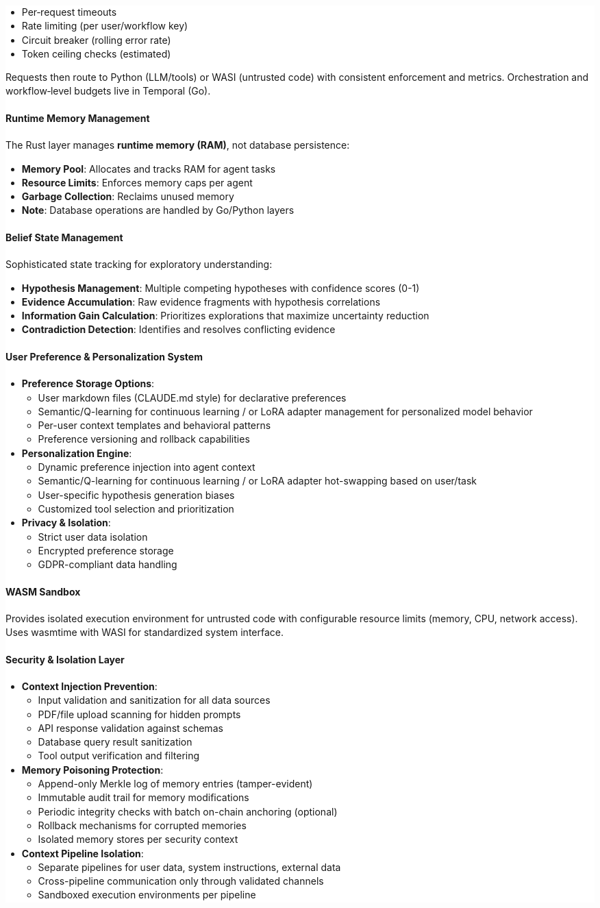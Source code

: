 - Per‑request timeouts
- Rate limiting (per user/workflow key)
- Circuit breaker (rolling error rate)
- Token ceiling checks (estimated)

Requests then route to Python (LLM/tools) or WASI (untrusted code) with consistent enforcement and metrics. Orchestration and workflow‑level budgets live in Temporal (Go).

#### Runtime Memory Management

The Rust layer manages **runtime memory (RAM)**, not database persistence:

- **Memory Pool**: Allocates and tracks RAM for agent tasks
- **Resource Limits**: Enforces memory caps per agent
- **Garbage Collection**: Reclaims unused memory
- **Note**: Database operations are handled by Go/Python layers

#### Belief State Management

Sophisticated state tracking for exploratory understanding:

- **Hypothesis Management**: Multiple competing hypotheses with confidence scores (0-1)
- **Evidence Accumulation**: Raw evidence fragments with hypothesis correlations
- **Information Gain Calculation**: Prioritizes explorations that maximize uncertainty reduction
- **Contradiction Detection**: Identifies and resolves conflicting evidence

#### User Preference & Personalization System

- **Preference Storage Options**:
  - User markdown files (CLAUDE.md style) for declarative preferences
  - Semantic/Q-learning for continuous learning / or LoRA adapter management for personalized model behavior
  - Per-user context templates and behavioral patterns
  - Preference versioning and rollback capabilities
- **Personalization Engine**:
  - Dynamic preference injection into agent context
  - Semantic/Q-learning for continuous learning / or LoRA adapter hot-swapping based on user/task
  - User-specific hypothesis generation biases
  - Customized tool selection and prioritization
- **Privacy & Isolation**:
  - Strict user data isolation
  - Encrypted preference storage
  - GDPR-compliant data handling

#### WASM Sandbox

Provides isolated execution environment for untrusted code with configurable resource limits (memory, CPU, network access). Uses wasmtime with WASI for standardized system interface.

#### Security & Isolation Layer

- **Context Injection Prevention**:
  - Input validation and sanitization for all data sources
  - PDF/file upload scanning for hidden prompts
  - API response validation against schemas
  - Database query result sanitization
  - Tool output verification and filtering
- **Memory Poisoning Protection**:
  - Append-only Merkle log of memory entries (tamper-evident)
  - Immutable audit trail for memory modifications
  - Periodic integrity checks with batch on-chain anchoring (optional)
  - Rollback mechanisms for corrupted memories
  - Isolated memory stores per security context
- **Context Pipeline Isolation**:
  - Separate pipelines for user data, system instructions, external data
  - Cross-pipeline communication only through validated channels
  - Sandboxed execution environments per pipeline
